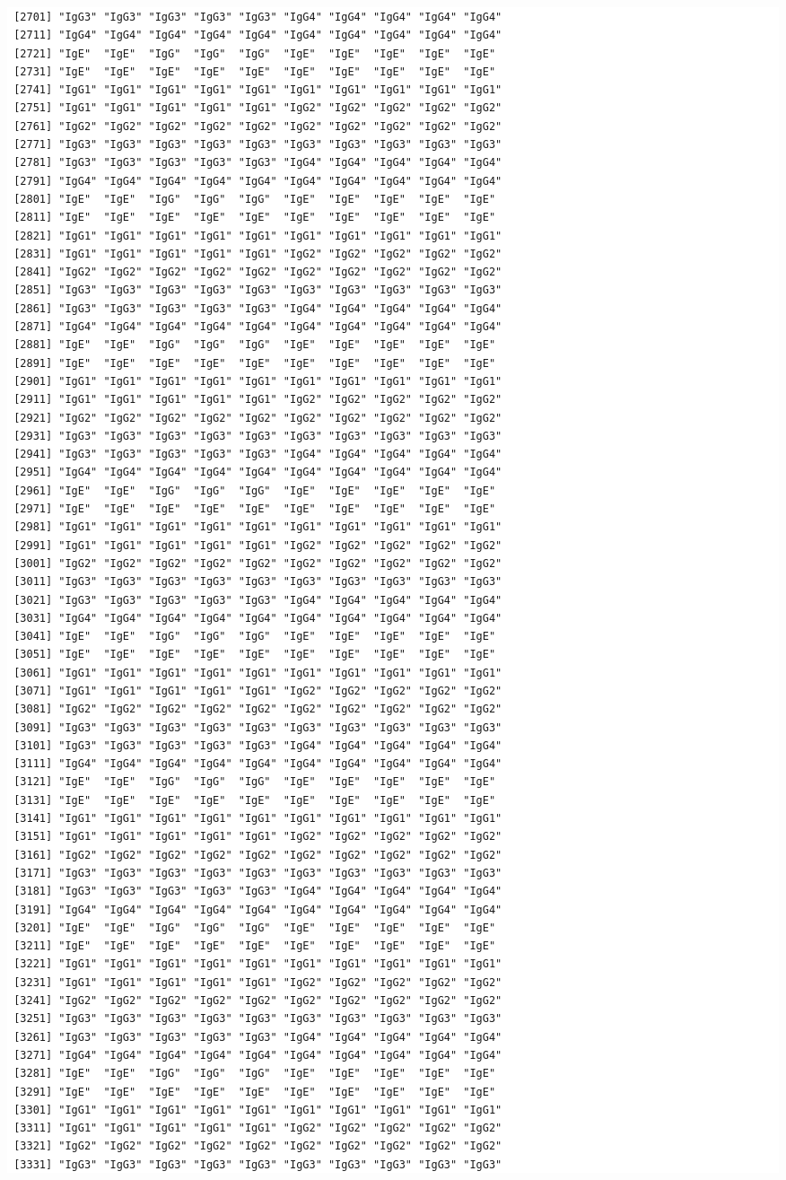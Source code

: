      [2701] "IgG3" "IgG3" "IgG3" "IgG3" "IgG3" "IgG4" "IgG4" "IgG4" "IgG4" "IgG4"
     [2711] "IgG4" "IgG4" "IgG4" "IgG4" "IgG4" "IgG4" "IgG4" "IgG4" "IgG4" "IgG4"
     [2721] "IgE"  "IgE"  "IgG"  "IgG"  "IgG"  "IgE"  "IgE"  "IgE"  "IgE"  "IgE" 
     [2731] "IgE"  "IgE"  "IgE"  "IgE"  "IgE"  "IgE"  "IgE"  "IgE"  "IgE"  "IgE" 
     [2741] "IgG1" "IgG1" "IgG1" "IgG1" "IgG1" "IgG1" "IgG1" "IgG1" "IgG1" "IgG1"
     [2751] "IgG1" "IgG1" "IgG1" "IgG1" "IgG1" "IgG2" "IgG2" "IgG2" "IgG2" "IgG2"
     [2761] "IgG2" "IgG2" "IgG2" "IgG2" "IgG2" "IgG2" "IgG2" "IgG2" "IgG2" "IgG2"
     [2771] "IgG3" "IgG3" "IgG3" "IgG3" "IgG3" "IgG3" "IgG3" "IgG3" "IgG3" "IgG3"
     [2781] "IgG3" "IgG3" "IgG3" "IgG3" "IgG3" "IgG4" "IgG4" "IgG4" "IgG4" "IgG4"
     [2791] "IgG4" "IgG4" "IgG4" "IgG4" "IgG4" "IgG4" "IgG4" "IgG4" "IgG4" "IgG4"
     [2801] "IgE"  "IgE"  "IgG"  "IgG"  "IgG"  "IgE"  "IgE"  "IgE"  "IgE"  "IgE" 
     [2811] "IgE"  "IgE"  "IgE"  "IgE"  "IgE"  "IgE"  "IgE"  "IgE"  "IgE"  "IgE" 
     [2821] "IgG1" "IgG1" "IgG1" "IgG1" "IgG1" "IgG1" "IgG1" "IgG1" "IgG1" "IgG1"
     [2831] "IgG1" "IgG1" "IgG1" "IgG1" "IgG1" "IgG2" "IgG2" "IgG2" "IgG2" "IgG2"
     [2841] "IgG2" "IgG2" "IgG2" "IgG2" "IgG2" "IgG2" "IgG2" "IgG2" "IgG2" "IgG2"
     [2851] "IgG3" "IgG3" "IgG3" "IgG3" "IgG3" "IgG3" "IgG3" "IgG3" "IgG3" "IgG3"
     [2861] "IgG3" "IgG3" "IgG3" "IgG3" "IgG3" "IgG4" "IgG4" "IgG4" "IgG4" "IgG4"
     [2871] "IgG4" "IgG4" "IgG4" "IgG4" "IgG4" "IgG4" "IgG4" "IgG4" "IgG4" "IgG4"
     [2881] "IgE"  "IgE"  "IgG"  "IgG"  "IgG"  "IgE"  "IgE"  "IgE"  "IgE"  "IgE" 
     [2891] "IgE"  "IgE"  "IgE"  "IgE"  "IgE"  "IgE"  "IgE"  "IgE"  "IgE"  "IgE" 
     [2901] "IgG1" "IgG1" "IgG1" "IgG1" "IgG1" "IgG1" "IgG1" "IgG1" "IgG1" "IgG1"
     [2911] "IgG1" "IgG1" "IgG1" "IgG1" "IgG1" "IgG2" "IgG2" "IgG2" "IgG2" "IgG2"
     [2921] "IgG2" "IgG2" "IgG2" "IgG2" "IgG2" "IgG2" "IgG2" "IgG2" "IgG2" "IgG2"
     [2931] "IgG3" "IgG3" "IgG3" "IgG3" "IgG3" "IgG3" "IgG3" "IgG3" "IgG3" "IgG3"
     [2941] "IgG3" "IgG3" "IgG3" "IgG3" "IgG3" "IgG4" "IgG4" "IgG4" "IgG4" "IgG4"
     [2951] "IgG4" "IgG4" "IgG4" "IgG4" "IgG4" "IgG4" "IgG4" "IgG4" "IgG4" "IgG4"
     [2961] "IgE"  "IgE"  "IgG"  "IgG"  "IgG"  "IgE"  "IgE"  "IgE"  "IgE"  "IgE" 
     [2971] "IgE"  "IgE"  "IgE"  "IgE"  "IgE"  "IgE"  "IgE"  "IgE"  "IgE"  "IgE" 
     [2981] "IgG1" "IgG1" "IgG1" "IgG1" "IgG1" "IgG1" "IgG1" "IgG1" "IgG1" "IgG1"
     [2991] "IgG1" "IgG1" "IgG1" "IgG1" "IgG1" "IgG2" "IgG2" "IgG2" "IgG2" "IgG2"
     [3001] "IgG2" "IgG2" "IgG2" "IgG2" "IgG2" "IgG2" "IgG2" "IgG2" "IgG2" "IgG2"
     [3011] "IgG3" "IgG3" "IgG3" "IgG3" "IgG3" "IgG3" "IgG3" "IgG3" "IgG3" "IgG3"
     [3021] "IgG3" "IgG3" "IgG3" "IgG3" "IgG3" "IgG4" "IgG4" "IgG4" "IgG4" "IgG4"
     [3031] "IgG4" "IgG4" "IgG4" "IgG4" "IgG4" "IgG4" "IgG4" "IgG4" "IgG4" "IgG4"
     [3041] "IgE"  "IgE"  "IgG"  "IgG"  "IgG"  "IgE"  "IgE"  "IgE"  "IgE"  "IgE" 
     [3051] "IgE"  "IgE"  "IgE"  "IgE"  "IgE"  "IgE"  "IgE"  "IgE"  "IgE"  "IgE" 
     [3061] "IgG1" "IgG1" "IgG1" "IgG1" "IgG1" "IgG1" "IgG1" "IgG1" "IgG1" "IgG1"
     [3071] "IgG1" "IgG1" "IgG1" "IgG1" "IgG1" "IgG2" "IgG2" "IgG2" "IgG2" "IgG2"
     [3081] "IgG2" "IgG2" "IgG2" "IgG2" "IgG2" "IgG2" "IgG2" "IgG2" "IgG2" "IgG2"
     [3091] "IgG3" "IgG3" "IgG3" "IgG3" "IgG3" "IgG3" "IgG3" "IgG3" "IgG3" "IgG3"
     [3101] "IgG3" "IgG3" "IgG3" "IgG3" "IgG3" "IgG4" "IgG4" "IgG4" "IgG4" "IgG4"
     [3111] "IgG4" "IgG4" "IgG4" "IgG4" "IgG4" "IgG4" "IgG4" "IgG4" "IgG4" "IgG4"
     [3121] "IgE"  "IgE"  "IgG"  "IgG"  "IgG"  "IgE"  "IgE"  "IgE"  "IgE"  "IgE" 
     [3131] "IgE"  "IgE"  "IgE"  "IgE"  "IgE"  "IgE"  "IgE"  "IgE"  "IgE"  "IgE" 
     [3141] "IgG1" "IgG1" "IgG1" "IgG1" "IgG1" "IgG1" "IgG1" "IgG1" "IgG1" "IgG1"
     [3151] "IgG1" "IgG1" "IgG1" "IgG1" "IgG1" "IgG2" "IgG2" "IgG2" "IgG2" "IgG2"
     [3161] "IgG2" "IgG2" "IgG2" "IgG2" "IgG2" "IgG2" "IgG2" "IgG2" "IgG2" "IgG2"
     [3171] "IgG3" "IgG3" "IgG3" "IgG3" "IgG3" "IgG3" "IgG3" "IgG3" "IgG3" "IgG3"
     [3181] "IgG3" "IgG3" "IgG3" "IgG3" "IgG3" "IgG4" "IgG4" "IgG4" "IgG4" "IgG4"
     [3191] "IgG4" "IgG4" "IgG4" "IgG4" "IgG4" "IgG4" "IgG4" "IgG4" "IgG4" "IgG4"
     [3201] "IgE"  "IgE"  "IgG"  "IgG"  "IgG"  "IgE"  "IgE"  "IgE"  "IgE"  "IgE" 
     [3211] "IgE"  "IgE"  "IgE"  "IgE"  "IgE"  "IgE"  "IgE"  "IgE"  "IgE"  "IgE" 
     [3221] "IgG1" "IgG1" "IgG1" "IgG1" "IgG1" "IgG1" "IgG1" "IgG1" "IgG1" "IgG1"
     [3231] "IgG1" "IgG1" "IgG1" "IgG1" "IgG1" "IgG2" "IgG2" "IgG2" "IgG2" "IgG2"
     [3241] "IgG2" "IgG2" "IgG2" "IgG2" "IgG2" "IgG2" "IgG2" "IgG2" "IgG2" "IgG2"
     [3251] "IgG3" "IgG3" "IgG3" "IgG3" "IgG3" "IgG3" "IgG3" "IgG3" "IgG3" "IgG3"
     [3261] "IgG3" "IgG3" "IgG3" "IgG3" "IgG3" "IgG4" "IgG4" "IgG4" "IgG4" "IgG4"
     [3271] "IgG4" "IgG4" "IgG4" "IgG4" "IgG4" "IgG4" "IgG4" "IgG4" "IgG4" "IgG4"
     [3281] "IgE"  "IgE"  "IgG"  "IgG"  "IgG"  "IgE"  "IgE"  "IgE"  "IgE"  "IgE" 
     [3291] "IgE"  "IgE"  "IgE"  "IgE"  "IgE"  "IgE"  "IgE"  "IgE"  "IgE"  "IgE" 
     [3301] "IgG1" "IgG1" "IgG1" "IgG1" "IgG1" "IgG1" "IgG1" "IgG1" "IgG1" "IgG1"
     [3311] "IgG1" "IgG1" "IgG1" "IgG1" "IgG1" "IgG2" "IgG2" "IgG2" "IgG2" "IgG2"
     [3321] "IgG2" "IgG2" "IgG2" "IgG2" "IgG2" "IgG2" "IgG2" "IgG2" "IgG2" "IgG2"
     [3331] "IgG3" "IgG3" "IgG3" "IgG3" "IgG3" "IgG3" "IgG3" "IgG3" "IgG3" "IgG3"
